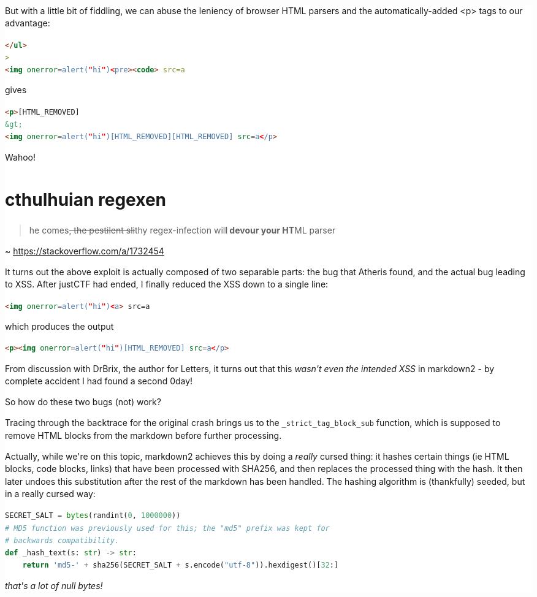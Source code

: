 But with a little bit of fiddling, we can abuse the leniency of browser HTML parsers and the automatically-added \<p\> tags to our advantage:

```md
</ul>
>
<img onerror=alert("hi")<pre><code> src=a
```

gives

```html
<p>[HTML_REMOVED]
&gt;
<img onerror=alert("hi")[HTML_REMOVED][HTML_REMOVED] src=a</p>
```

Wahoo!

# cthulhuian regexen

> he comes<s>, the pestilent sli</s>thy regex-infection wil<b>l devour your HT</b>ML parser

~ <https://stackoverflow.com/a/1732454>

It turns out the above exploit is actually composed of two separable parts: the bug that Atheris found, and the actual bug leading to XSS. After justCTF had ended, I finally reduced the XSS down to a single line:

```md
<img onerror=alert("hi")<a> src=a
```

which produces the output

```html
<p><img onerror=alert("hi")[HTML_REMOVED] src=a</p>
```

From discussion with DrBrix, the author for Letters, it turns out that this _wasn't even the intended XSS_ in markdown2 - by complete accident I had found a second 0day!

So how do these two bugs (not) work?

Tracing through the backtrace for the original crash brings us to the `_strict_tag_block_sub` function, which is supposed to remove HTML blocks from the markdown before further processing.

Actually, while we're on this topic, markdown2 achieves this by doing a _really_ cursed thing: it hashes certain things (ie HTML blocks, code blocks, links) that have been processed with SHA256, and then replaces the processed thing with the hash. It then later undoes this substitution after the rest of the markdown has been handled. The hashing algorithm is (thankfully) seeded, but in a really cursed way:

```py
SECRET_SALT = bytes(randint(0, 1000000))
# MD5 function was previously used for this; the "md5" prefix was kept for
# backwards compatibility.
def _hash_text(s: str) -> str:
    return 'md5-' + sha256(SECRET_SALT + s.encode("utf-8")).hexdigest()[32:]
```
_that's a lot of null bytes!_
